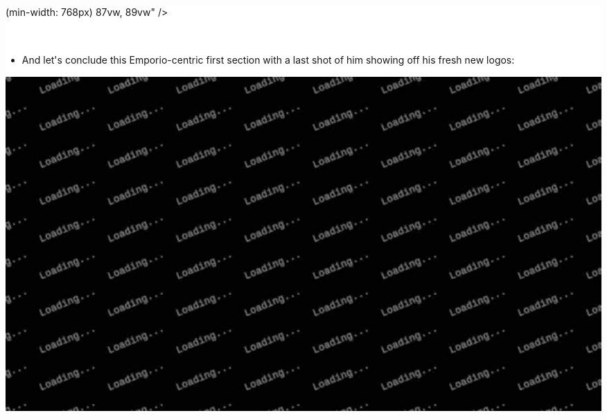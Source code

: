  (min-width: 768px) 87vw,
 89vw" />
</div>

<br>

- And let's conclude this Emporio-centric first section with a last shot of him showing off his fresh new logos:

<div id="container1" class="twentytwenty-container">
 <img width="100%" height="100%" class="lazyload" src="./../images/loading.jpg"
 data-src="./../images/SO03/tv-12875-1090px.jpg"
 data-srcset="./../images/SO03/tv-12875-512px.jpg 512w,
 ./../images/SO03/tv-12875-768px.jpg 768w,
 ./../images/SO03/tv-12875-1090px.jpg 1090w"
 sizes="(min-width: 1218px) 1090px,
 (min-width: 768px) 87vw,
 89vw" />